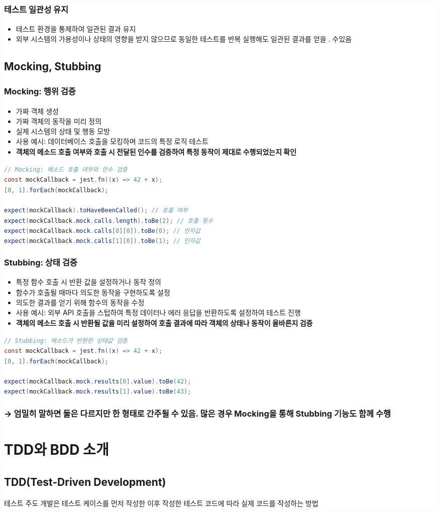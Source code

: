 ### 테스트 일관성 유지

- 테스트 환경을 통제하여 일관된 결과 유지
- 외부 시스템의 가용성이나 상태의 영향을 받지 않으므로 동일한 테스트를 반복 실행해도 일관된 결과를 얻을 . 수있음

## Mocking, Stubbing

### Mocking: 행위 검증

- 가짜 객체 생성
- 가짜 객체의 동작을 미리 정의
- 실제 시스템의 상태 및 행동 모방
- 사용 예시: 데이터베이스 호출을 모킹하며 코드의 특정 로직 테스트
- **객체의 메소드 호출 여부와 호출 시 전달된 인수를 검증하여 특정 동작이 제대로 수행되었는지 확인**

```java
// Mocking: 메소드 호출 여부와 인수 검증
const mockCallback = jest.fn((x) => 42 + x);
[0, 1].forEach(mockCallback);

expect(mockCallback).toHaveBeenCalled(); // 호출 여부
expect(mockCallback.mock.calls.length).toBe(2); // 호출 횟수
expect(mockCallback.mock.calls[0][0]).toBe(0); // 인자값
expect(mockCallback.mock.calls[1][0]).toBe(1); // 인자값
```

### Stubbing: 상태 검증

- 특정 함수 호출 시 반환 값을 설정하거나 동작 정의
- 함수가 호출될 때마다 의도한 동작을 구현하도록 설정
- 의도한 결과를 얻기 위해 함수의 동작을 수정
- 사용 예시: 외부 API 호출을 스텁하여 특정 데이터나 에러 응답을 반환하도록 설정하여 테스트 진행
- **객체의 메소드 호출 시 반환될 값을 미리 설정하여 호출 결과에 따라 객체의 상태나 동작이 올바른지 검증**

```java
// Stubbing: 메소드가 반환한 상태값 검증
const mockCallback = jest.fn((x) => 42 + x);
[0, 1].forEach(mockCallback);

expect(mockCallback.mock.results[0].value).toBe(42);
expect(mockCallback.mock.results[1].value).toBe(43);
```

### → 엄밀히 말하면 둘은 다르지만 한 형태로 간주될 수 있음. 많은 경우 Mocking을 통해 Stubbing 기능도 함께 수행

# TDD와 BDD 소개

## TDD(Test-Driven Development)

테스트 주도 개발은 테스트 케이스를 먼저 작성한 이후 작성한 테스트 코드에 따라 실제 코드를 작성하는 방법
